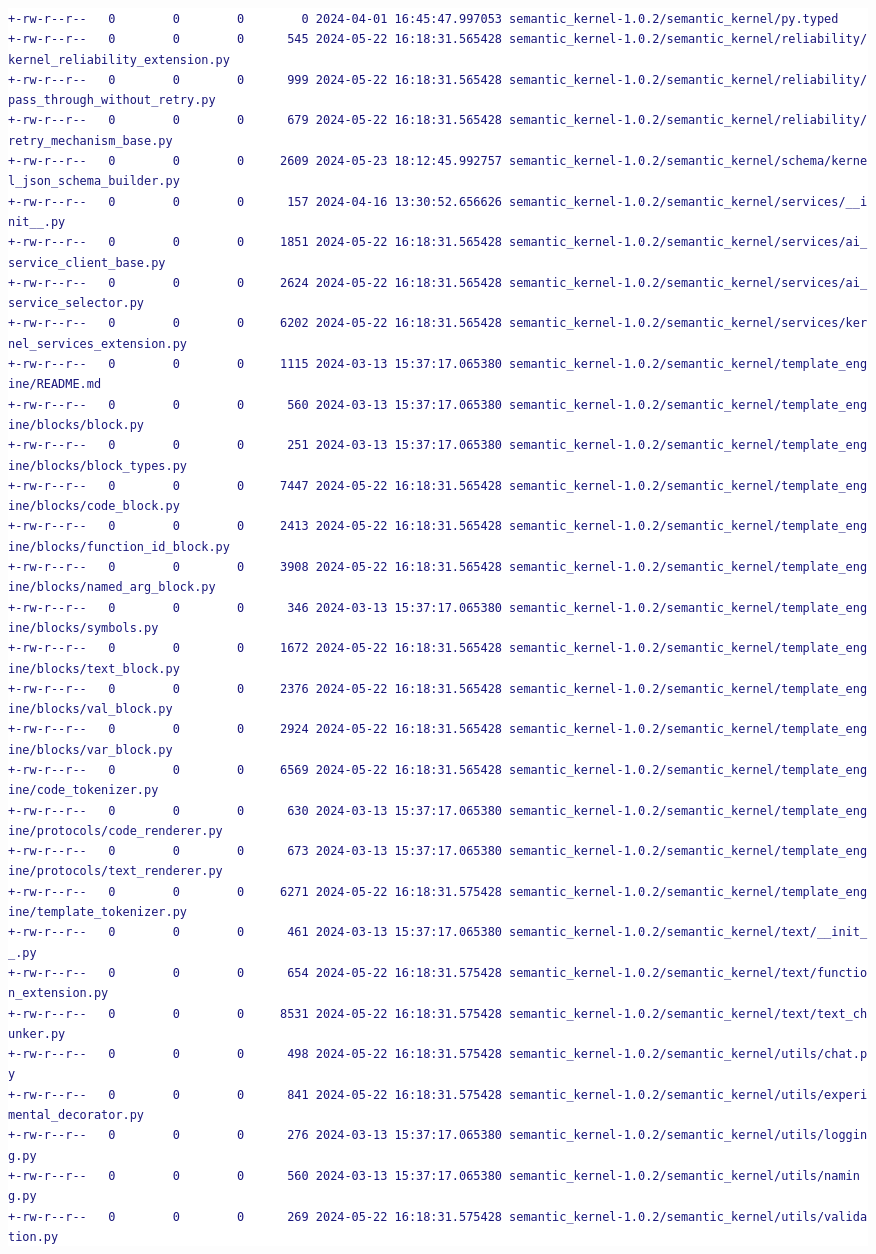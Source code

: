 ```diff
+-rw-r--r--   0        0        0        0 2024-04-01 16:45:47.997053 semantic_kernel-1.0.2/semantic_kernel/py.typed
+-rw-r--r--   0        0        0      545 2024-05-22 16:18:31.565428 semantic_kernel-1.0.2/semantic_kernel/reliability/kernel_reliability_extension.py
+-rw-r--r--   0        0        0      999 2024-05-22 16:18:31.565428 semantic_kernel-1.0.2/semantic_kernel/reliability/pass_through_without_retry.py
+-rw-r--r--   0        0        0      679 2024-05-22 16:18:31.565428 semantic_kernel-1.0.2/semantic_kernel/reliability/retry_mechanism_base.py
+-rw-r--r--   0        0        0     2609 2024-05-23 18:12:45.992757 semantic_kernel-1.0.2/semantic_kernel/schema/kernel_json_schema_builder.py
+-rw-r--r--   0        0        0      157 2024-04-16 13:30:52.656626 semantic_kernel-1.0.2/semantic_kernel/services/__init__.py
+-rw-r--r--   0        0        0     1851 2024-05-22 16:18:31.565428 semantic_kernel-1.0.2/semantic_kernel/services/ai_service_client_base.py
+-rw-r--r--   0        0        0     2624 2024-05-22 16:18:31.565428 semantic_kernel-1.0.2/semantic_kernel/services/ai_service_selector.py
+-rw-r--r--   0        0        0     6202 2024-05-22 16:18:31.565428 semantic_kernel-1.0.2/semantic_kernel/services/kernel_services_extension.py
+-rw-r--r--   0        0        0     1115 2024-03-13 15:37:17.065380 semantic_kernel-1.0.2/semantic_kernel/template_engine/README.md
+-rw-r--r--   0        0        0      560 2024-03-13 15:37:17.065380 semantic_kernel-1.0.2/semantic_kernel/template_engine/blocks/block.py
+-rw-r--r--   0        0        0      251 2024-03-13 15:37:17.065380 semantic_kernel-1.0.2/semantic_kernel/template_engine/blocks/block_types.py
+-rw-r--r--   0        0        0     7447 2024-05-22 16:18:31.565428 semantic_kernel-1.0.2/semantic_kernel/template_engine/blocks/code_block.py
+-rw-r--r--   0        0        0     2413 2024-05-22 16:18:31.565428 semantic_kernel-1.0.2/semantic_kernel/template_engine/blocks/function_id_block.py
+-rw-r--r--   0        0        0     3908 2024-05-22 16:18:31.565428 semantic_kernel-1.0.2/semantic_kernel/template_engine/blocks/named_arg_block.py
+-rw-r--r--   0        0        0      346 2024-03-13 15:37:17.065380 semantic_kernel-1.0.2/semantic_kernel/template_engine/blocks/symbols.py
+-rw-r--r--   0        0        0     1672 2024-05-22 16:18:31.565428 semantic_kernel-1.0.2/semantic_kernel/template_engine/blocks/text_block.py
+-rw-r--r--   0        0        0     2376 2024-05-22 16:18:31.565428 semantic_kernel-1.0.2/semantic_kernel/template_engine/blocks/val_block.py
+-rw-r--r--   0        0        0     2924 2024-05-22 16:18:31.565428 semantic_kernel-1.0.2/semantic_kernel/template_engine/blocks/var_block.py
+-rw-r--r--   0        0        0     6569 2024-05-22 16:18:31.565428 semantic_kernel-1.0.2/semantic_kernel/template_engine/code_tokenizer.py
+-rw-r--r--   0        0        0      630 2024-03-13 15:37:17.065380 semantic_kernel-1.0.2/semantic_kernel/template_engine/protocols/code_renderer.py
+-rw-r--r--   0        0        0      673 2024-03-13 15:37:17.065380 semantic_kernel-1.0.2/semantic_kernel/template_engine/protocols/text_renderer.py
+-rw-r--r--   0        0        0     6271 2024-05-22 16:18:31.575428 semantic_kernel-1.0.2/semantic_kernel/template_engine/template_tokenizer.py
+-rw-r--r--   0        0        0      461 2024-03-13 15:37:17.065380 semantic_kernel-1.0.2/semantic_kernel/text/__init__.py
+-rw-r--r--   0        0        0      654 2024-05-22 16:18:31.575428 semantic_kernel-1.0.2/semantic_kernel/text/function_extension.py
+-rw-r--r--   0        0        0     8531 2024-05-22 16:18:31.575428 semantic_kernel-1.0.2/semantic_kernel/text/text_chunker.py
+-rw-r--r--   0        0        0      498 2024-05-22 16:18:31.575428 semantic_kernel-1.0.2/semantic_kernel/utils/chat.py
+-rw-r--r--   0        0        0      841 2024-05-22 16:18:31.575428 semantic_kernel-1.0.2/semantic_kernel/utils/experimental_decorator.py
+-rw-r--r--   0        0        0      276 2024-03-13 15:37:17.065380 semantic_kernel-1.0.2/semantic_kernel/utils/logging.py
+-rw-r--r--   0        0        0      560 2024-03-13 15:37:17.065380 semantic_kernel-1.0.2/semantic_kernel/utils/naming.py
+-rw-r--r--   0        0        0      269 2024-05-22 16:18:31.575428 semantic_kernel-1.0.2/semantic_kernel/utils/validation.py
```